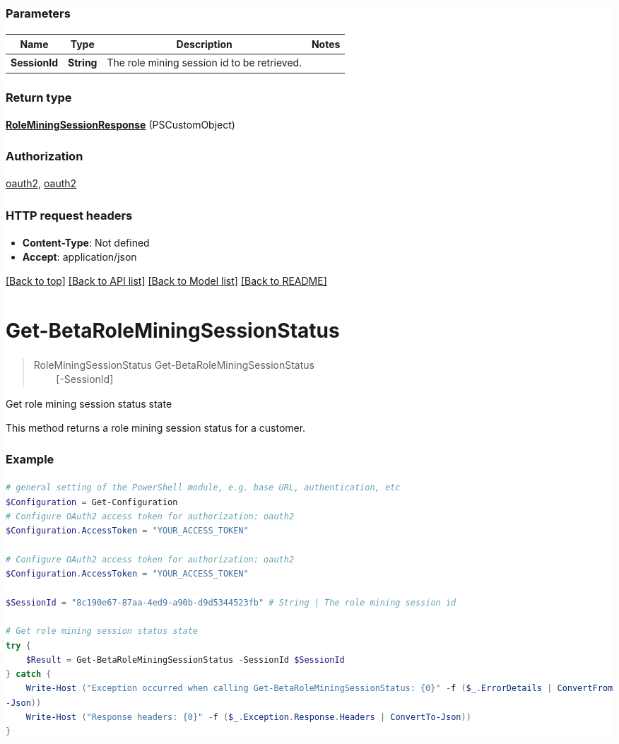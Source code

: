 ### Parameters

Name | Type | Description  | Notes
------------- | ------------- | ------------- | -------------
 **SessionId** | **String**| The role mining session id to be retrieved. | 

### Return type

[**RoleMiningSessionResponse**](RoleMiningSessionResponse.md) (PSCustomObject)

### Authorization

[oauth2](../README.md#oauth2), [oauth2](../README.md#oauth2)

### HTTP request headers

 - **Content-Type**: Not defined
 - **Accept**: application/json

[[Back to top]](#) [[Back to API list]](../README.md#documentation-for-api-endpoints) [[Back to Model list]](../README.md#documentation-for-models) [[Back to README]](../README.md)

<a name="Get-BetaRoleMiningSessionStatus"></a>
# **Get-BetaRoleMiningSessionStatus**
> RoleMiningSessionStatus Get-BetaRoleMiningSessionStatus<br>
> &nbsp;&nbsp;&nbsp;&nbsp;&nbsp;&nbsp;&nbsp;&nbsp;[-SessionId] <String><br>

Get role mining session status state

This method returns a role mining session status for a customer.

### Example
```powershell
# general setting of the PowerShell module, e.g. base URL, authentication, etc
$Configuration = Get-Configuration
# Configure OAuth2 access token for authorization: oauth2
$Configuration.AccessToken = "YOUR_ACCESS_TOKEN"

# Configure OAuth2 access token for authorization: oauth2
$Configuration.AccessToken = "YOUR_ACCESS_TOKEN"

$SessionId = "8c190e67-87aa-4ed9-a90b-d9d5344523fb" # String | The role mining session id

# Get role mining session status state
try {
    $Result = Get-BetaRoleMiningSessionStatus -SessionId $SessionId
} catch {
    Write-Host ("Exception occurred when calling Get-BetaRoleMiningSessionStatus: {0}" -f ($_.ErrorDetails | ConvertFrom-Json))
    Write-Host ("Response headers: {0}" -f ($_.Exception.Response.Headers | ConvertTo-Json))
}
```
